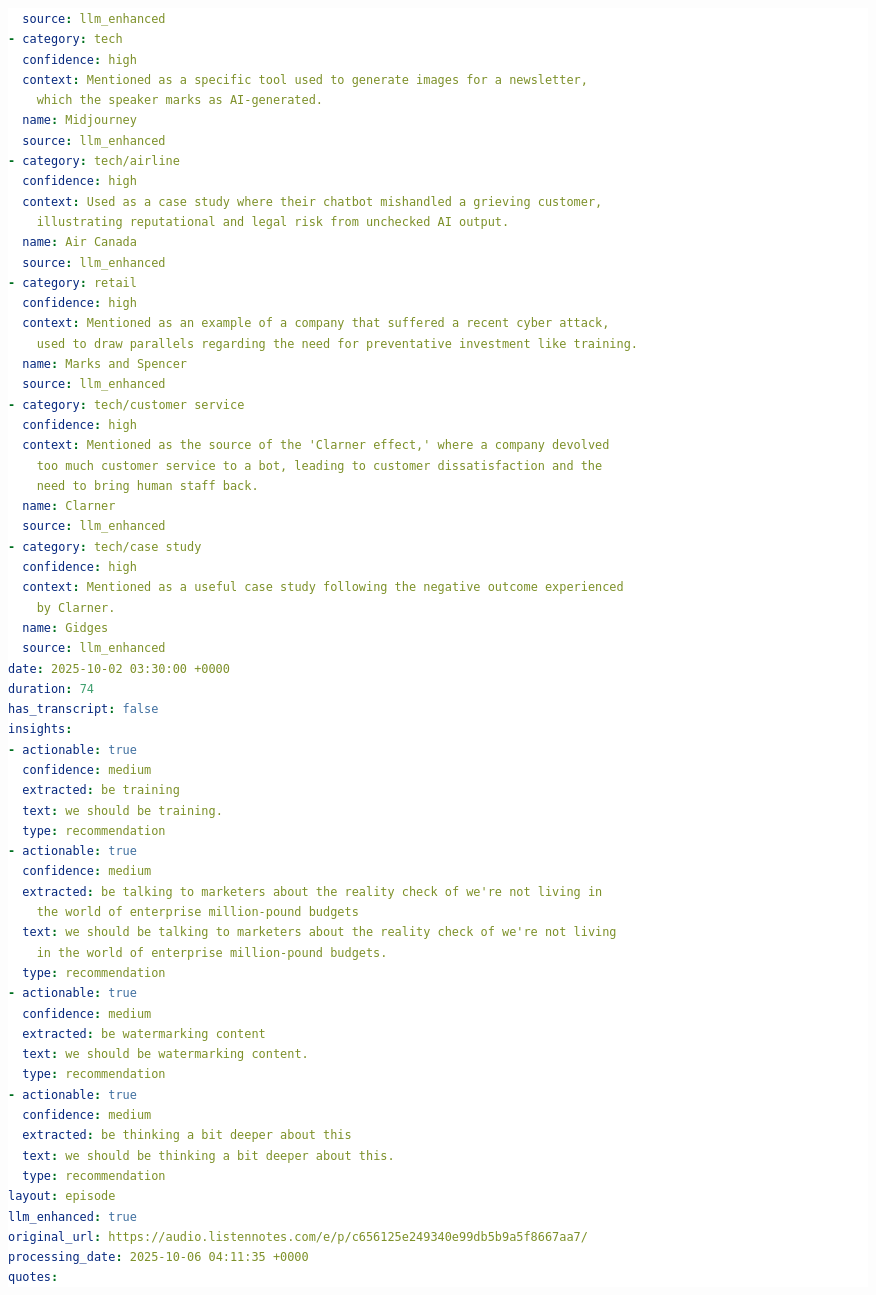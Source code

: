 ```yaml
  source: llm_enhanced
- category: tech
  confidence: high
  context: Mentioned as a specific tool used to generate images for a newsletter,
    which the speaker marks as AI-generated.
  name: Midjourney
  source: llm_enhanced
- category: tech/airline
  confidence: high
  context: Used as a case study where their chatbot mishandled a grieving customer,
    illustrating reputational and legal risk from unchecked AI output.
  name: Air Canada
  source: llm_enhanced
- category: retail
  confidence: high
  context: Mentioned as an example of a company that suffered a recent cyber attack,
    used to draw parallels regarding the need for preventative investment like training.
  name: Marks and Spencer
  source: llm_enhanced
- category: tech/customer service
  confidence: high
  context: Mentioned as the source of the 'Clarner effect,' where a company devolved
    too much customer service to a bot, leading to customer dissatisfaction and the
    need to bring human staff back.
  name: Clarner
  source: llm_enhanced
- category: tech/case study
  confidence: high
  context: Mentioned as a useful case study following the negative outcome experienced
    by Clarner.
  name: Gidges
  source: llm_enhanced
date: 2025-10-02 03:30:00 +0000
duration: 74
has_transcript: false
insights:
- actionable: true
  confidence: medium
  extracted: be training
  text: we should be training.
  type: recommendation
- actionable: true
  confidence: medium
  extracted: be talking to marketers about the reality check of we're not living in
    the world of enterprise million-pound budgets
  text: we should be talking to marketers about the reality check of we're not living
    in the world of enterprise million-pound budgets.
  type: recommendation
- actionable: true
  confidence: medium
  extracted: be watermarking content
  text: we should be watermarking content.
  type: recommendation
- actionable: true
  confidence: medium
  extracted: be thinking a bit deeper about this
  text: we should be thinking a bit deeper about this.
  type: recommendation
layout: episode
llm_enhanced: true
original_url: https://audio.listennotes.com/e/p/c656125e249340e99db5b9a5f8667aa7/
processing_date: 2025-10-06 04:11:35 +0000
quotes:
```